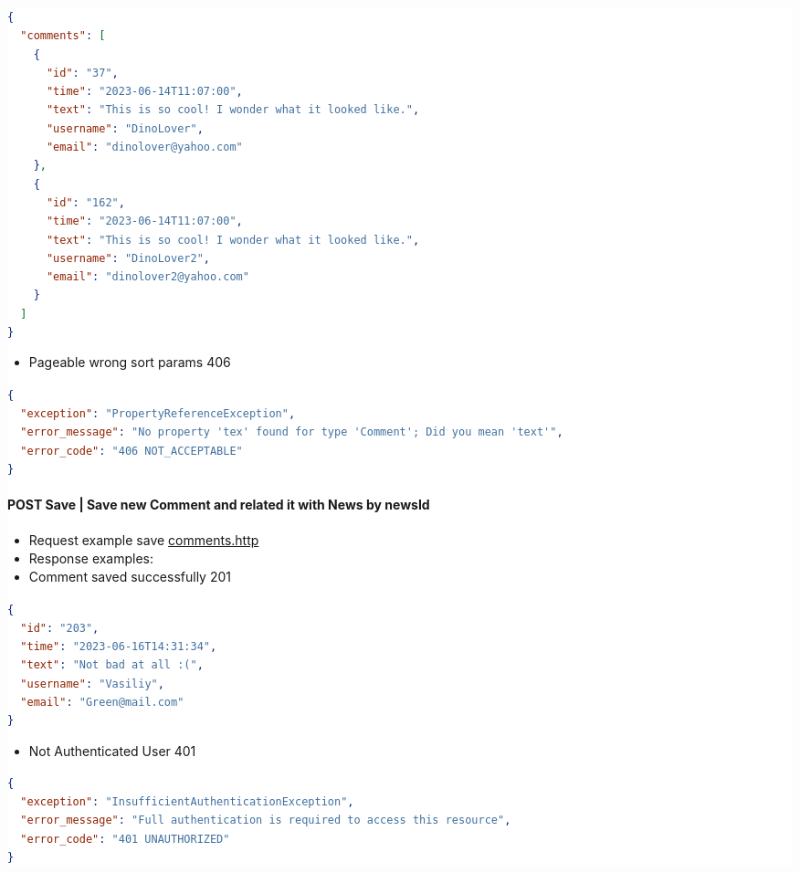 ```.json
{
  "comments": [
    {
      "id": "37",
      "time": "2023-06-14T11:07:00",
      "text": "This is so cool! I wonder what it looked like.",
      "username": "DinoLover",
      "email": "dinolover@yahoo.com"
    },
    {
      "id": "162",
      "time": "2023-06-14T11:07:00",
      "text": "This is so cool! I wonder what it looked like.",
      "username": "DinoLover2",
      "email": "dinolover2@yahoo.com"
    }
  ]
}
```

* Pageable wrong sort params 406

```.json
{
  "exception": "PropertyReferenceException",
  "error_message": "No property 'tex' found for type 'Comment'; Did you mean 'text'",
  "error_code": "406 NOT_ACCEPTABLE"
}
```

#### POST Save | Save new Comment and related it with News by newsId

* Request example save [comments.http](news-service/src/main/resources/http/comments.http)
* Response examples:
* Comment saved successfully 201

```.json
{
  "id": "203",
  "time": "2023-06-16T14:31:34",
  "text": "Not bad at all :(",
  "username": "Vasiliy",
  "email": "Green@mail.com"
}
```

* Not Authenticated User 401

```.json
{
  "exception": "InsufficientAuthenticationException",
  "error_message": "Full authentication is required to access this resource",
  "error_code": "401 UNAUTHORIZED"
}
```
